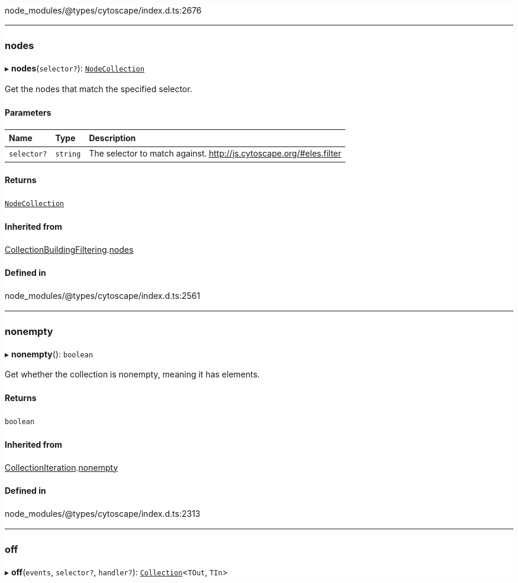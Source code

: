 node_modules/@types/cytoscape/index.d.ts:2676

___

### nodes

▸ **nodes**(`selector?`): [`NodeCollection`](components_ClusterNodeContainer._internal_.NodeCollection.md)

Get the nodes that match the specified selector.

#### Parameters

| Name | Type | Description |
| :------ | :------ | :------ |
| `selector?` | `string` | The selector to match against. http://js.cytoscape.org/#eles.filter |

#### Returns

[`NodeCollection`](components_ClusterNodeContainer._internal_.NodeCollection.md)

#### Inherited from

[CollectionBuildingFiltering](components_ClusterNodeContainer._internal_.CollectionBuildingFiltering.md).[nodes](components_ClusterNodeContainer._internal_.CollectionBuildingFiltering.md#nodes)

#### Defined in

node_modules/@types/cytoscape/index.d.ts:2561

___

### nonempty

▸ **nonempty**(): `boolean`

Get whether the collection is nonempty, meaning it has elements.

#### Returns

`boolean`

#### Inherited from

[CollectionIteration](components_ClusterNodeContainer._internal_.CollectionIteration.md).[nonempty](components_ClusterNodeContainer._internal_.CollectionIteration.md#nonempty)

#### Defined in

node_modules/@types/cytoscape/index.d.ts:2313

___

### off

▸ **off**(`events`, `selector?`, `handler?`): [`Collection`](components_ClusterNodeContainer._internal_.Collection.md)<`TOut`, `TIn`\>

